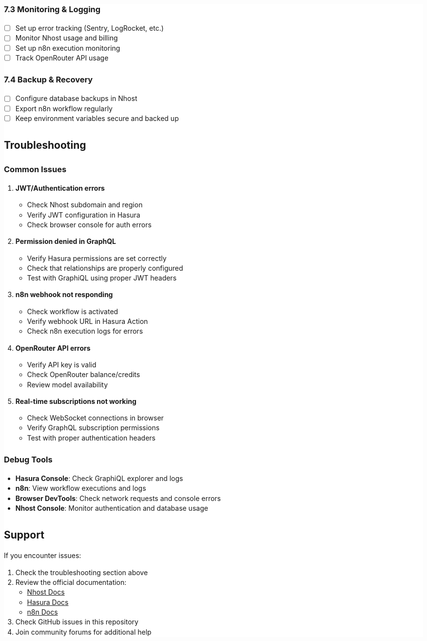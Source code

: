 ### 7.3 Monitoring & Logging
- [ ] Set up error tracking (Sentry, LogRocket, etc.)
- [ ] Monitor Nhost usage and billing
- [ ] Set up n8n execution monitoring
- [ ] Track OpenRouter API usage

### 7.4 Backup & Recovery
- [ ] Configure database backups in Nhost
- [ ] Export n8n workflow regularly
- [ ] Keep environment variables secure and backed up

## Troubleshooting

### Common Issues

1. **JWT/Authentication errors**
   - Check Nhost subdomain and region
   - Verify JWT configuration in Hasura
   - Check browser console for auth errors

2. **Permission denied in GraphQL**
   - Verify Hasura permissions are set correctly
   - Check that relationships are properly configured
   - Test with GraphiQL using proper JWT headers

3. **n8n webhook not responding**
   - Check workflow is activated
   - Verify webhook URL in Hasura Action
   - Check n8n execution logs for errors

4. **OpenRouter API errors**
   - Verify API key is valid
   - Check OpenRouter balance/credits
   - Review model availability

5. **Real-time subscriptions not working**
   - Check WebSocket connections in browser
   - Verify GraphQL subscription permissions
   - Test with proper authentication headers

### Debug Tools

- **Hasura Console**: Check GraphiQL explorer and logs
- **n8n**: View workflow executions and logs  
- **Browser DevTools**: Check network requests and console errors
- **Nhost Console**: Monitor authentication and database usage

## Support

If you encounter issues:
1. Check the troubleshooting section above
2. Review the official documentation:
   - [Nhost Docs](https://docs.nhost.io)
   - [Hasura Docs](https://hasura.io/docs)
   - [n8n Docs](https://docs.n8n.io)
3. Check GitHub issues in this repository
4. Join community forums for additional help
